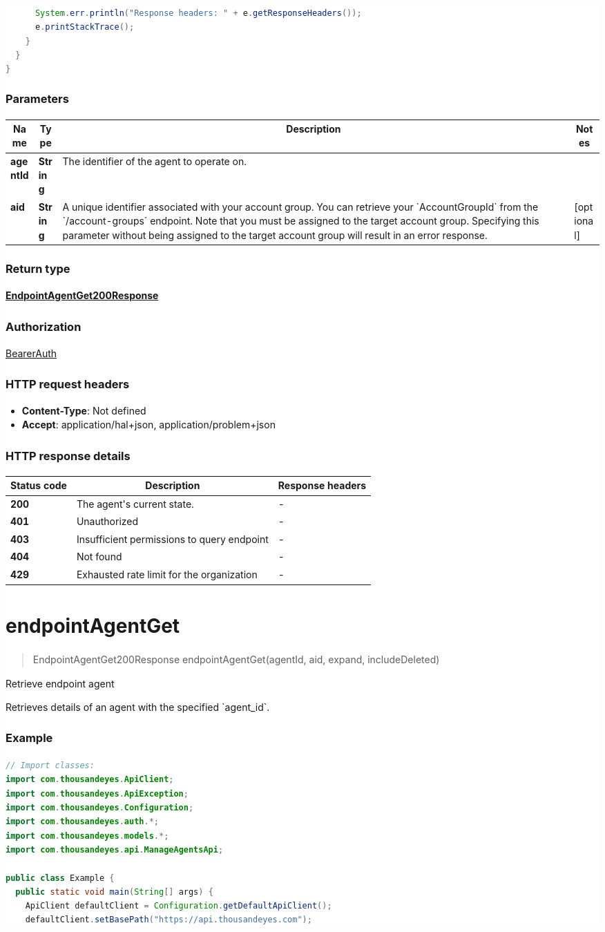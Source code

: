 ```java
      System.err.println("Response headers: " + e.getResponseHeaders());
      e.printStackTrace();
    }
  }
}
```

### Parameters

| Name | Type | Description  | Notes |
|------------- | ------------- | ------------- | -------------|
| **agentId** | **String**| The identifier of the agent to operate on. | |
| **aid** | **String**| A unique identifier associated with your account group. You can retrieve your &#x60;AccountGroupId&#x60; from the &#x60;/account-groups&#x60; endpoint. Note that you must be assigned to the target account group. Specifying this parameter without being assigned to the target account group will result in an error response. | [optional] |

### Return type

[**EndpointAgentGet200Response**](EndpointAgentGet200Response.md)

### Authorization

[BearerAuth](../README.md#BearerAuth)

### HTTP request headers

 - **Content-Type**: Not defined
 - **Accept**: application/hal+json, application/problem+json

### HTTP response details
| Status code | Description | Response headers |
|-------------|-------------|------------------|
| **200** | The agent&#39;s current state. |  -  |
| **401** | Unauthorized |  -  |
| **403** | Insufficient permissions to query endpoint |  -  |
| **404** | Not found |  -  |
| **429** | Exhausted rate limit for the organization |  -  |

<a id="endpointAgentGet"></a>
# **endpointAgentGet**
> EndpointAgentGet200Response endpointAgentGet(agentId, aid, expand, includeDeleted)

Retrieve endpoint agent

Retrieves details of an agent with the specified &#x60;agent_id&#x60;.

### Example
```java
// Import classes:
import com.thousandeyes.ApiClient;
import com.thousandeyes.ApiException;
import com.thousandeyes.Configuration;
import com.thousandeyes.auth.*;
import com.thousandeyes.models.*;
import com.thousandeyes.api.ManageAgentsApi;

public class Example {
  public static void main(String[] args) {
    ApiClient defaultClient = Configuration.getDefaultApiClient();
    defaultClient.setBasePath("https://api.thousandeyes.com");
```